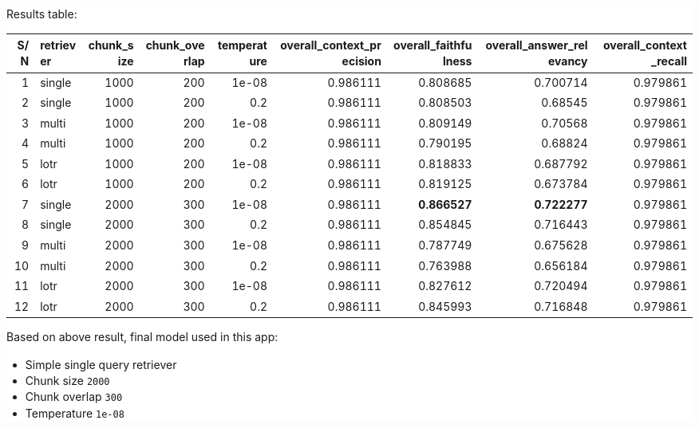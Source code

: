 Results table:

|  S/N  | retriever   |   chunk_size |   chunk_overlap |   temperature |   overall_context_precision |   overall_faithfulness |   overall_answer_relevancy |   overall_context_recall |
|---:|:------------|-------------:|----------------:|--------------:|----------------------------:|-----------------------:|---------------------------:|-------------------------:|
|  1 | single      |         1000 |             200 |         1e-08 |                    0.986111 |               0.808685 |                   0.700714 |                 0.979861 |
|  2 | single      |         1000 |             200 |         0.2   |                    0.986111 |               0.808503 |                   0.68545  |                 0.979861 |
|  3 | multi       |         1000 |             200 |         1e-08 |                    0.986111 |               0.809149 |                   0.70568  |                 0.979861 |
|  4 | multi       |         1000 |             200 |         0.2   |                    0.986111 |               0.790195 |                   0.68824  |                 0.979861 |
|  5 | lotr        |         1000 |             200 |         1e-08 |                    0.986111 |               0.818833 |                   0.687792 |                 0.979861 |
|  6 | lotr        |         1000 |             200 |         0.2   |                    0.986111 |               0.819125 |                   0.673784 |                 0.979861 |
|  7 | single      |         2000 |             300 |         1e-08 |                    0.986111 |               **0.866527** |                   **0.722277** |                 0.979861 |
|  8 | single      |         2000 |             300 |         0.2   |                    0.986111 |               0.854845 |                   0.716443 |                 0.979861 |
|  9 | multi       |         2000 |             300 |         1e-08 |                    0.986111 |               0.787749 |                   0.675628 |                 0.979861 |
| 10 | multi       |         2000 |             300 |         0.2   |                    0.986111 |               0.763988 |                   0.656184 |                 0.979861 |
| 11 | lotr        |         2000 |             300 |         1e-08 |                    0.986111 |               0.827612 |                   0.720494 |                 0.979861 |
| 12 | lotr        |         2000 |             300 |         0.2   |                    0.986111 |               0.845993 |                   0.716848 |                 0.979861 |

Based on above result, final model used in this app:
- Simple single query retriever
- Chunk size `2000`
- Chunk overlap `300`
- Temperature `1e-08`
